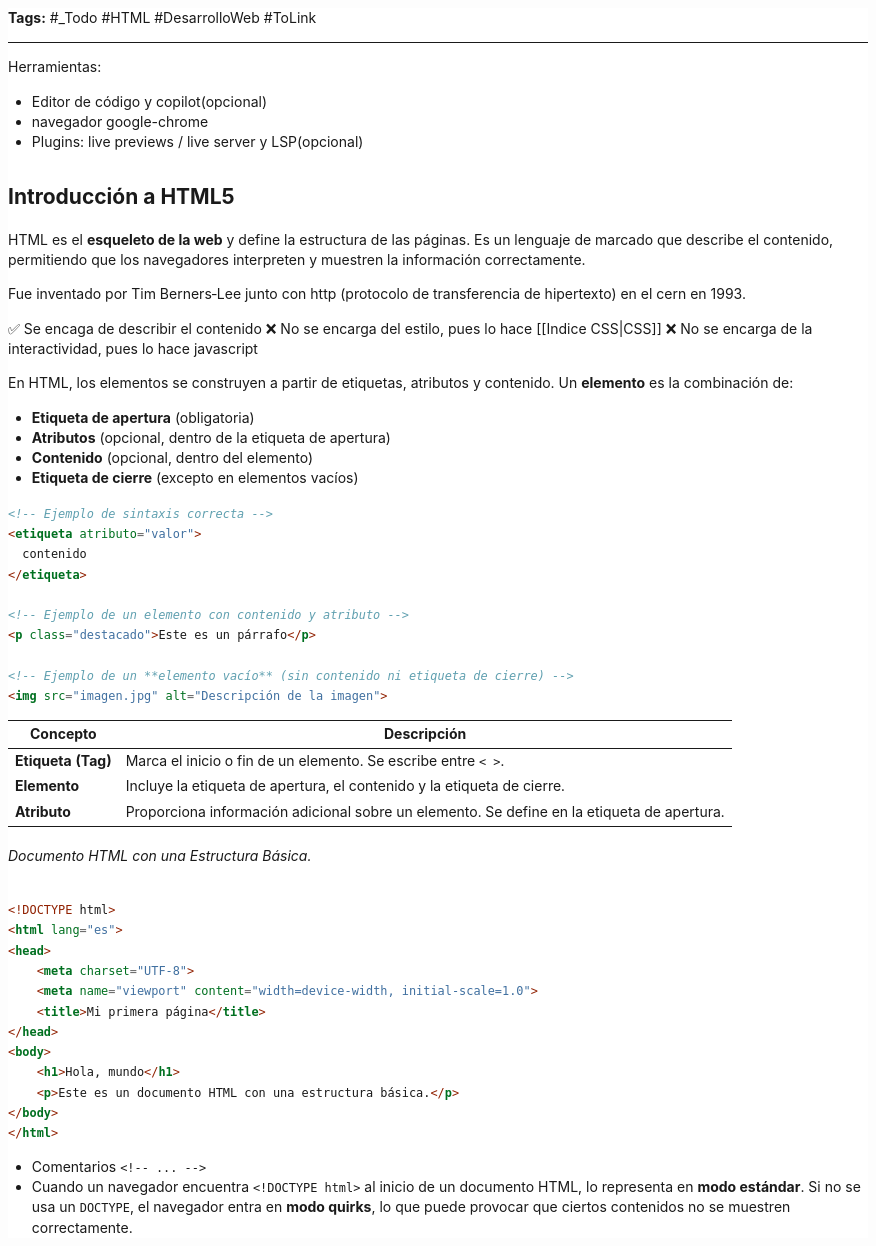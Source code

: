 **Tags:** #_Todo
#HTML #DesarrolloWeb  #ToLink 
- - -
Herramientas:
- Editor de código y copilot(opcional)
- navegador google-chrome
- Plugins: live previews / live server y LSP(opcional)
##  Introducción a HTML5
HTML es el **esqueleto de la web** y define la estructura de las páginas. Es un lenguaje de marcado que describe el contenido, permitiendo que los navegadores interpreten y muestren la información correctamente.

Fue inventado por Tim Berners‐Lee junto con http (protocolo de transferencia de hipertexto) en el cern en 1993.

✅ Se encaga de describir el contenido
❌ No se encarga del estilo, pues lo hace [[Indice CSS|CSS]]
❌ No se encarga de la interactividad, pues lo hace javascript

En HTML, los elementos se construyen a partir de etiquetas, atributos y contenido. Un **elemento** es la combinación de:  

- **Etiqueta de apertura** (obligatoria)  
- **Atributos** (opcional, dentro de la etiqueta de apertura)  
- **Contenido** (opcional, dentro del elemento)  
- **Etiqueta de cierre** (excepto en elementos vacíos)  

```html
<!-- Ejemplo de sintaxis correcta -->
<etiqueta atributo="valor">
  contenido
</etiqueta>

<!-- Ejemplo de un elemento con contenido y atributo -->
<p class="destacado">Este es un párrafo</p>

<!-- Ejemplo de un **elemento vacío** (sin contenido ni etiqueta de cierre) -->
<img src="imagen.jpg" alt="Descripción de la imagen">
```

| Concepto           | Descripción                                                                                |
| ------------------ | ------------------------------------------------------------------------------------------ |
| **Etiqueta (Tag)** | Marca el inicio o fin de un elemento. Se escribe entre `< >`.                              |
| **Elemento**       | Incluye la etiqueta de apertura, el contenido y la etiqueta de cierre.                     |
| **Atributo**       | Proporciona información adicional sobre un elemento. Se define en la etiqueta de apertura. |
###### Documento HTML con una Estructura Básica.
``` html
<!DOCTYPE html>
<html lang="es">
<head>
    <meta charset="UTF-8">
    <meta name="viewport" content="width=device-width, initial-scale=1.0">
    <title>Mi primera página</title>
</head>
<body>
    <h1>Hola, mundo</h1>
    <p>Este es un documento HTML con una estructura básica.</p>
</body>
</html>
```
- Comentarios `<!-- ... -->`
- Cuando un navegador encuentra `<!DOCTYPE html>` al inicio de un documento HTML, lo representa en **modo estándar**. Si no se usa un `DOCTYPE`, el navegador entra en **modo quirks**, lo que puede provocar que ciertos contenidos no se muestren correctamente.